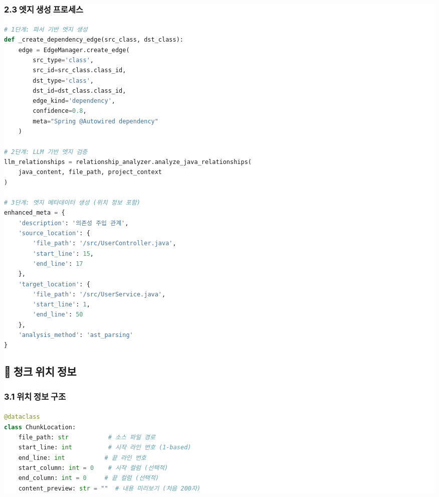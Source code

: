 ### 2.3 엣지 생성 프로세스

```python
# 1단계: 파서 기반 엣지 생성
def _create_dependency_edge(src_class, dst_class):
    edge = EdgeManager.create_edge(
        src_type='class',
        src_id=src_class.class_id,
        dst_type='class', 
        dst_id=dst_class.class_id,
        edge_kind='dependency',
        confidence=0.8,
        meta="Spring @Autowired dependency"
    )

# 2단계: LLM 기반 엣지 검증
llm_relationships = relationship_analyzer.analyze_java_relationships(
    java_content, file_path, project_context
)

# 3단계: 엣지 메타데이터 생성 (위치 정보 포함)
enhanced_meta = {
    'description': '의존성 주입 관계',
    'source_location': {
        'file_path': '/src/UserController.java',
        'start_line': 15,
        'end_line': 17
    },
    'target_location': {
        'file_path': '/src/UserService.java', 
        'start_line': 1,
        'end_line': 50
    },
    'analysis_method': 'ast_parsing'
}
```

## 📍 청크 위치 정보

### 3.1 위치 정보 구조

```python
@dataclass
class ChunkLocation:
    file_path: str           # 소스 파일 경로
    start_line: int          # 시작 라인 번호 (1-based)
    end_line: int           # 끝 라인 번호
    start_column: int = 0    # 시작 컬럼 (선택적)
    end_column: int = 0     # 끝 컬럼 (선택적)
    content_preview: str = ""  # 내용 미리보기 (처음 200자)
```
